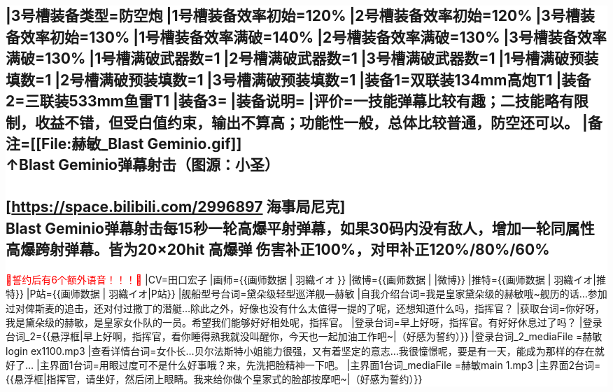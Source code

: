 |3号槽装备类型=防空炮
|1号槽装备效率初始=120%
|2号槽装备效率初始=120%
|3号槽装备效率初始=130%
|1号槽装备效率满破=140%
|2号槽装备效率满破=130%
|3号槽装备效率满破=130%
|1号槽满破武器数=1
|2号槽满破武器数=1
|3号槽满破武器数=1
|1号槽满破预装填数=1
|2号槽满破预装填数=1
|3号槽满破预装填数=1
|装备1=双联装134mm高炮T1
|装备2=三联装533mm鱼雷T1
|装备3=
|装备说明=
|评价=一技能弹幕比较有趣；二技能略有限制，收益不错，但受白值约束，输出不算高；功能性一般，总体比较普通，防空还可以。
|备注=[[File:赫敏_Blast Geminio.gif]]<br>↑Blast Geminio弹幕射击（图源：小圣）
----
[https://space.bilibili.com/2996897 海事局尼克]<br>
Blast Geminio弹幕射击每15秒一轮高爆平射弹幕，如果30码内没有敌人，增加一轮同属性高爆跨射弹幕。皆为20×20hit 高爆弹 伤害补正100%，对甲补正120%/80%/60%
----
<span style="color:red;">💓誓约后有6个额外语音！！！💓</span>
|CV=田口宏子
|画师={{画师数据 | 羽織イオ }}
|微博={{画师数据 | |微博}}
|推特={{画师数据 | 羽織イオ|推特}}
|P站={{画师数据 | 羽織イオ|P站}}
|舰船型号台词=黛朵级轻型巡洋舰—赫敏
|自我介绍台词=我是皇家黛朵级的赫敏哦~舰历的话…参加过对俾斯麦的追击，还对付过撒丁的潜艇…除此之外，好像也没有什么太值得一提的了呢，还想知道什么吗，指挥官？
|获取台词=你好呀，我是黛朵级的赫敏，是皇家女仆队的一员。希望我们能够好好相处呢，指挥官。
|登录台词=早上好呀，指挥官。有好好休息过了吗？
|登录台词_2={{悬浮框|早上好啊，指挥官，看你睡得熟我就没叫醒你，今天也一起加油工作吧~|（好感为誓约）}} 
|登录台词_2_mediaFile =赫敏login ex1100.mp3
|查看详情台词=女仆长…贝尔法斯特小姐能力很强，又有着坚定的意志…我很憧憬呢，要是有一天，能成为那样的存在就好了…
|主界面1台词=用眼过度可不是什么好事哦？来，先洗把脸精神一下吧。
|主界面1台词_mediaFile =赫敏main 1.mp3
|主界面2台词={{悬浮框|指挥官，请坐好，然后闭上眼睛。我来给你做个皇家式的脸部按摩吧~|（好感为誓约）}} 